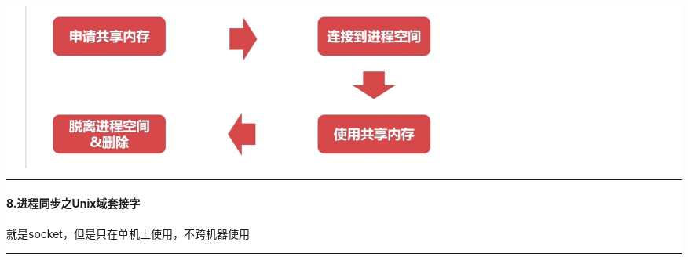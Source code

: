 > <img src="OperatorSystem.assert/微信截图_20240412203330.png" alt="微信截图_20240412203330" style="zoom:50%;" />

---



#### 8.进程同步之Unix域套接字

就是socket，但是只在单机上使用，不跨机器使用

---





